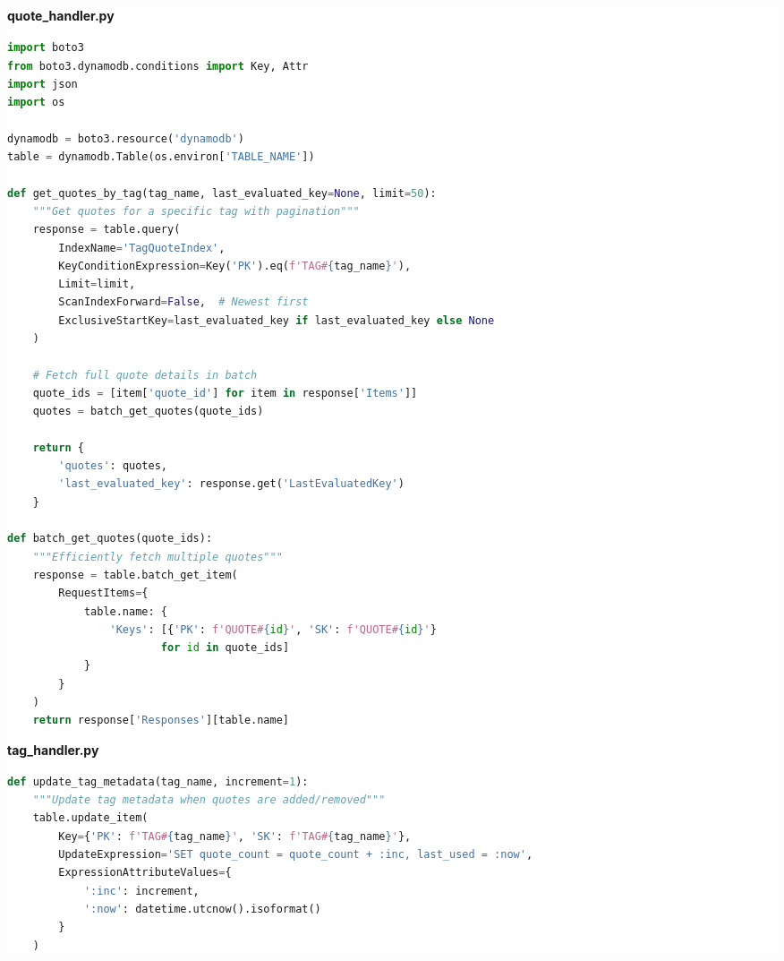 **quote_handler.py**
```python
import boto3
from boto3.dynamodb.conditions import Key, Attr
import json
import os

dynamodb = boto3.resource('dynamodb')
table = dynamodb.Table(os.environ['TABLE_NAME'])

def get_quotes_by_tag(tag_name, last_evaluated_key=None, limit=50):
    """Get quotes for a specific tag with pagination"""
    response = table.query(
        IndexName='TagQuoteIndex',
        KeyConditionExpression=Key('PK').eq(f'TAG#{tag_name}'),
        Limit=limit,
        ScanIndexForward=False,  # Newest first
        ExclusiveStartKey=last_evaluated_key if last_evaluated_key else None
    )
    
    # Fetch full quote details in batch
    quote_ids = [item['quote_id'] for item in response['Items']]
    quotes = batch_get_quotes(quote_ids)
    
    return {
        'quotes': quotes,
        'last_evaluated_key': response.get('LastEvaluatedKey')
    }

def batch_get_quotes(quote_ids):
    """Efficiently fetch multiple quotes"""
    response = table.batch_get_item(
        RequestItems={
            table.name: {
                'Keys': [{'PK': f'QUOTE#{id}', 'SK': f'QUOTE#{id}'} 
                        for id in quote_ids]
            }
        }
    )
    return response['Responses'][table.name]
```

**tag_handler.py**
```python
def update_tag_metadata(tag_name, increment=1):
    """Update tag metadata when quotes are added/removed"""
    table.update_item(
        Key={'PK': f'TAG#{tag_name}', 'SK': f'TAG#{tag_name}'},
        UpdateExpression='SET quote_count = quote_count + :inc, last_used = :now',
        ExpressionAttributeValues={
            ':inc': increment,
            ':now': datetime.utcnow().isoformat()
        }
    )
```
